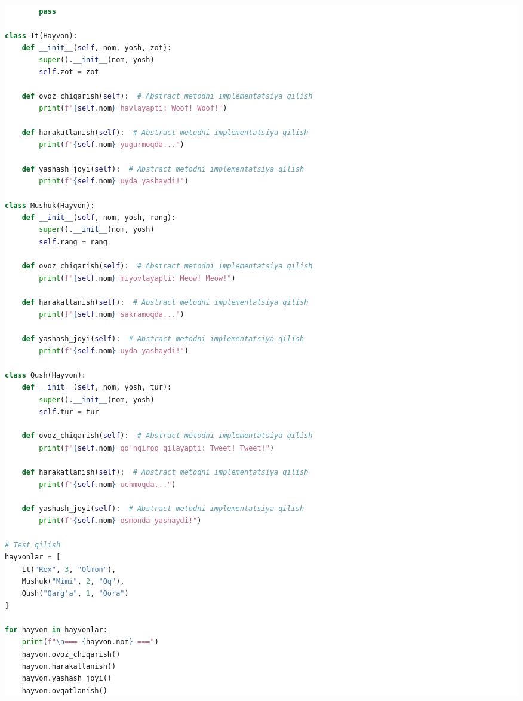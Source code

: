 ```python
        pass

class It(Hayvon):
    def __init__(self, nom, yosh, zot):
        super().__init__(nom, yosh)
        self.zot = zot
    
    def ovoz_chiqarish(self):  # Abstract metodni implementatsiya qilish
        print(f"{self.nom} havlayapti: Woof! Woof!")
    
    def harakatlanish(self):  # Abstract metodni implementatsiya qilish
        print(f"{self.nom} yugurmoqda...")
    
    def yashash_joyi(self):  # Abstract metodni implementatsiya qilish
        print(f"{self.nom} uyda yashaydi!")

class Mushuk(Hayvon):
    def __init__(self, nom, yosh, rang):
        super().__init__(nom, yosh)
        self.rang = rang
    
    def ovoz_chiqarish(self):  # Abstract metodni implementatsiya qilish
        print(f"{self.nom} miyovlayapti: Meow! Meow!")
    
    def harakatlanish(self):  # Abstract metodni implementatsiya qilish
        print(f"{self.nom} sakramoqda...")
    
    def yashash_joyi(self):  # Abstract metodni implementatsiya qilish
        print(f"{self.nom} uyda yashaydi!")

class Qush(Hayvon):
    def __init__(self, nom, yosh, tur):
        super().__init__(nom, yosh)
        self.tur = tur
    
    def ovoz_chiqarish(self):  # Abstract metodni implementatsiya qilish
        print(f"{self.nom} qo'nqiroq qilayapti: Tweet! Tweet!")
    
    def harakatlanish(self):  # Abstract metodni implementatsiya qilish
        print(f"{self.nom} uchmoqda...")
    
    def yashash_joyi(self):  # Abstract metodni implementatsiya qilish
        print(f"{self.nom} osmonda yashaydi!")

# Test qilish
hayvonlar = [
    It("Rex", 3, "Olmon"),
    Mushuk("Mimi", 2, "Oq"),
    Qush("Qarg'a", 1, "Qora")
]

for hayvon in hayvonlar:
    print(f"\n=== {hayvon.nom} ===")
    hayvon.ovoz_chiqarish()
    hayvon.harakatlanish()
    hayvon.yashash_joyi()
    hayvon.ovqatlanish()
```
